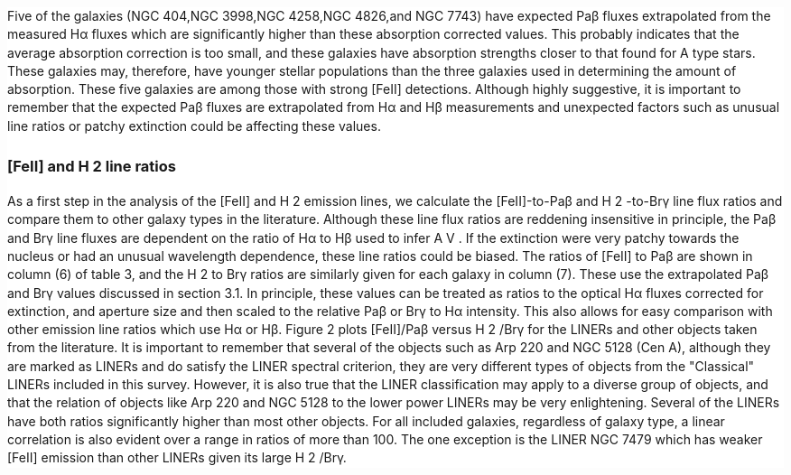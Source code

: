 Five of the galaxies (NGC 404,NGC 3998,NGC 4258,NGC 4826,and NGC 7743) have expected Paβ fluxes extrapolated from the measured Hα fluxes which are significantly higher than these absorption corrected values. This probably indicates that the average absorption correction is too small, and these galaxies have absorption strengths closer to that found for A type stars. These galaxies may, therefore, have younger stellar populations than the three galaxies used in determining the amount of absorption. These five galaxies are among those with strong [FeII] detections. Although highly suggestive, it is important to remember that the expected Paβ fluxes are extrapolated from Hα and Hβ measurements and unexpected factors such as unusual line ratios or patchy extinction could be affecting these values.


### [FeII] and H 2 line ratios

As a first step in the analysis of the [FeII] and H 2 emission lines, we calculate the [FeII]-to-Paβ and H 2 -to-Brγ line flux ratios and compare them to other galaxy types in the literature. Although these line flux ratios are reddening insensitive in principle, the Paβ and Brγ line fluxes are dependent on the ratio of Hα to Hβ used to infer A V . If the extinction were very patchy towards the nucleus or had an unusual wavelength dependence, these line ratios could be biased. The ratios of [FeII] to Paβ are shown in column (6) of table 3, and the H 2 to Brγ ratios are similarly given for each galaxy in column (7). These use the extrapolated Paβ and Brγ values discussed in section 3.1. In principle, these values can be treated as ratios to the optical Hα fluxes corrected for extinction, and aperture size and then scaled to the relative Paβ or Brγ to Hα intensity. This also allows for easy comparison with other emission line ratios which use Hα or Hβ. Figure 2 plots [FeII]/Paβ versus H 2 /Brγ for the LINERs and other objects taken from the literature. It is important to remember that several of the objects such as Arp 220 and NGC 5128 (Cen A), although they are marked as LINERs and do satisfy the LINER spectral criterion, they are very different types of objects from the "Classical" LINERs included in this survey. However, it is also true that the LINER classification may apply to a diverse group of objects, and that the relation of objects like Arp 220 and NGC 5128 to the lower power LINERs may be very enlightening. Several of the LINERs have both ratios significantly higher than most other objects. For all included galaxies, regardless of galaxy type, a linear correlation is also evident over a range in ratios of more than 100. The one exception is the LINER NGC 7479 which has weaker [FeII] emission than other LINERs given its large H 2 /Brγ.
